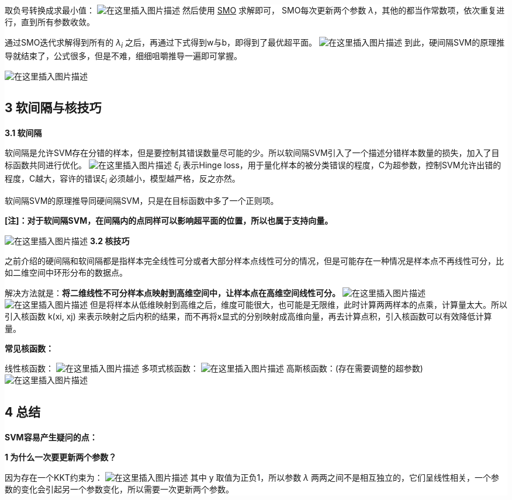 取负号转换成求最小值：
![在这里插入图片描述](https://img-blog.csdnimg.cn/20200927164634524.png#pic_center)
然后使用 [SMO](https://zhuanlan.zhihu.com/p/29212107) 求解即可， SMO每次更新两个参数 $\lambda$，其他的都当作常数项，依次重复进行，直到所有参数收敛。

通过SMO迭代求解得到所有的 $\lambda_{i}$ 之后，再通过下式得到w与b，即得到了最优超平面。
![在这里插入图片描述](https://img-blog.csdnimg.cn/20200927165434281.png#pic_center)
到此，硬间隔SVM的原理推导就结束了，公式很多，但是不难，细细咀嚼推导一遍即可掌握。

![在这里插入图片描述](https://img-blog.csdnimg.cn/20200927105953619.png#pic_center)
## 3 软间隔与核技巧
**3.1 软间隔**

软间隔是允许SVM存在分错的样本，但是要控制其错误数量尽可能的少。所以软间隔SVM引入了一个描述分错样本数量的损失，加入了目标函数共同进行优化。
![在这里插入图片描述](https://img-blog.csdnimg.cn/20200927172500372.png#pic_center)
$\xi_{i}$ 表示Hinge loss，用于量化样本的被分类错误的程度，C为超参数，控制SVM允许出错的程度，C越大，容许的错误$\xi_{i}$ 必须越小，模型越严格，反之亦然。

软间隔SVM的原理推导同硬间隔SVM，只是在目标函数中多了一个正则项。

**[注]：对于软间隔SVM，在间隔内的点同样可以影响超平面的位置，所以也属于支持向量。**

![在这里插入图片描述](https://img-blog.csdnimg.cn/20200927105953619.png#pic_center)
**3.2 核技巧**

之前介绍的硬间隔和软间隔都是指样本完全线性可分或者大部分样本点线性可分的情况，但是可能存在一种情况是样本点不再线性可分，比如二维空间中环形分布的数据点。

解决方法就是：**将二维线性不可分样本点映射到高维空间中，让样本点在高维空间线性可分。**
![在这里插入图片描述](https://img-blog.csdnimg.cn/20200927173039791.png#pic_center)![在这里插入图片描述](https://img-blog.csdnimg.cn/20200927173045585.png?x-oss-process=image/watermark,type_ZmFuZ3poZW5naGVpdGk,shadow_10,text_aHR0cHM6Ly9ibG9nLmNzZG4ubmV0L3dlaXhpbl80NTY1ODEzMQ==,size_16,color_FFFFFF,t_70#pic_center)
但是将样本从低维映射到高维之后，维度可能很大，也可能是无限维，此时计算两两样本的点乘，计算量太大。所以引入核函数 k(xi, xj) 来表示映射之后内积的结果，而不再将x显式的分别映射成高维向量，再去计算点积，引入核函数可以有效降低计算量。

**常见核函数：**

线性核函数：
![在这里插入图片描述](https://img-blog.csdnimg.cn/20200927173207345.png#pic_center)
多项式核函数：
![在这里插入图片描述](https://img-blog.csdnimg.cn/20200927173248222.png#pic_center)
高斯核函数：(存在需要调整的超参数)
![在这里插入图片描述](https://img-blog.csdnimg.cn/2020092717331571.png#pic_center)

## 4 总结
**SVM容易产生疑问的点：**

**1 为什么一次要更新两个参数？**

因为存在一个KKT约束为：
![在这里插入图片描述](https://img-blog.csdnimg.cn/20200927165037546.png#pic_center)
其中 y 取值为正负1，所以参数 $\lambda$ 两两之间不是相互独立的，它们呈线性相关，一个参数的变化会引起另一个参数变化，所以需要一次更新两个参数。
